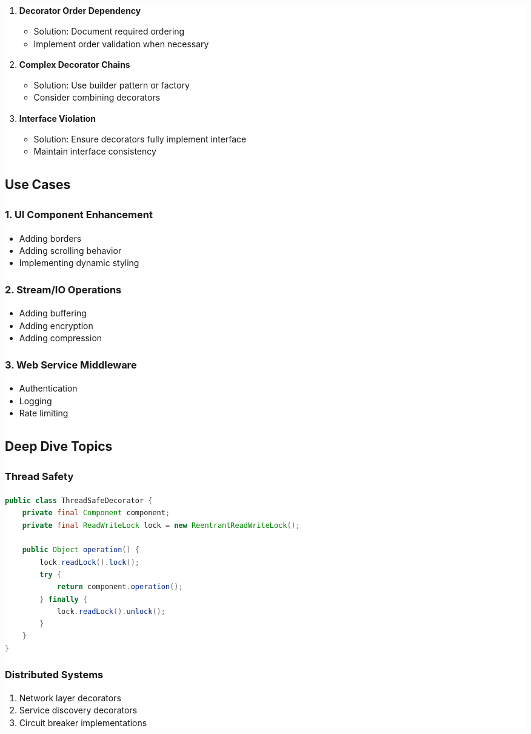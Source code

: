 1. **Decorator Order Dependency**
    - Solution: Document required ordering
    - Implement order validation when necessary

2. **Complex Decorator Chains**
    - Solution: Use builder pattern or factory
    - Consider combining decorators

3. **Interface Violation**
    - Solution: Ensure decorators fully implement interface
    - Maintain interface consistency

## Use Cases

### 1. UI Component Enhancement
- Adding borders
- Adding scrolling behavior
- Implementing dynamic styling

### 2. Stream/IO Operations
- Adding buffering
- Adding encryption
- Adding compression

### 3. Web Service Middleware
- Authentication
- Logging
- Rate limiting

## Deep Dive Topics

### Thread Safety

```java
public class ThreadSafeDecorator {
    private final Component component;
    private final ReadWriteLock lock = new ReentrantReadWriteLock();

    public Object operation() {
        lock.readLock().lock();
        try {
            return component.operation();
        } finally {
            lock.readLock().unlock();
        }
    }
}
```

### Distributed Systems
1. Network layer decorators
2. Service discovery decorators
3. Circuit breaker implementations
